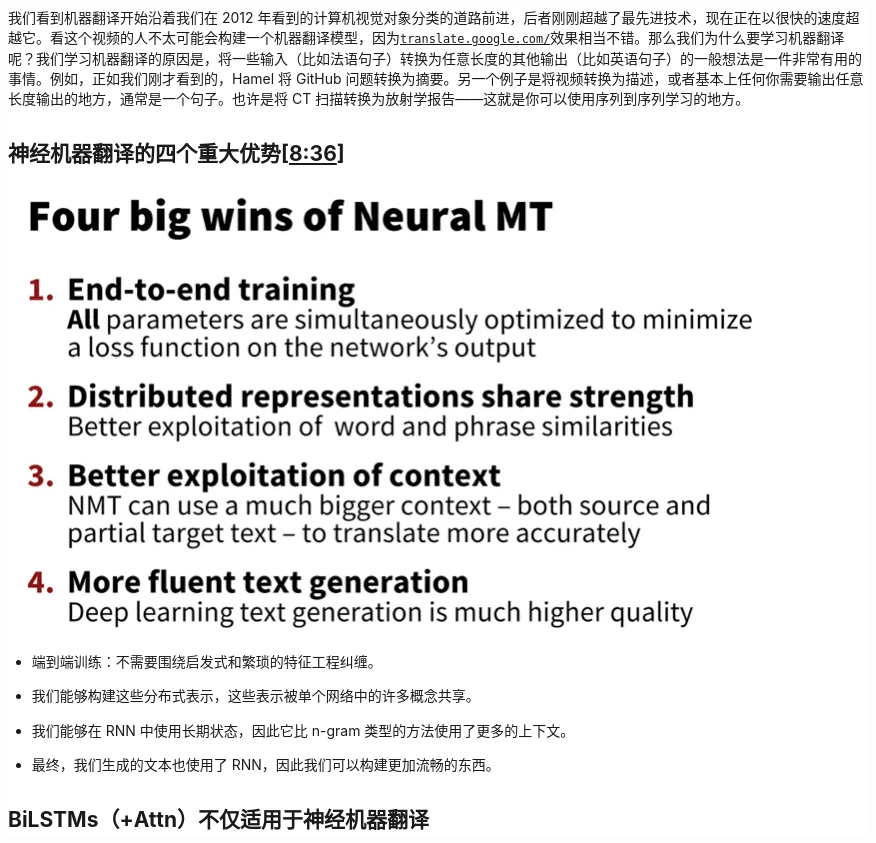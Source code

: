 我们看到机器翻译开始沿着我们在 2012 年看到的计算机视觉对象分类的道路前进，后者刚刚超越了最先进技术，现在正在以很快的速度超越它。看这个视频的人不太可能会构建一个机器翻译模型，因为[`translate.google.com/`](https://translate.google.com/)效果相当不错。那么我们为什么要学习机器翻译呢？我们学习机器翻译的原因是，将一些输入（比如法语句子）转换为任意长度的其他输出（比如英语句子）的一般想法是一件非常有用的事情。例如，正如我们刚才看到的，Hamel 将 GitHub 问题转换为摘要。另一个例子是将视频转换为描述，或者基本上任何你需要输出任意长度输出的地方，通常是一个句子。也许是将 CT 扫描转换为放射学报告——这就是你可以使用序列到序列学习的地方。

## 神经机器翻译的四个重大优势[[8:36](https://youtu.be/tY0n9OT5_nA?t=8m36s)]

![](img/11-2.webp)

+   端到端训练：不需要围绕启发式和繁琐的特征工程纠缠。

+   我们能够构建这些分布式表示，这些表示被单个网络中的许多概念共享。

+   我们能够在 RNN 中使用长期状态，因此它比 n-gram 类型的方法使用了更多的上下文。

+   最终，我们生成的文本也使用了 RNN，因此我们可以构建更加流畅的东西。

## BiLSTMs（+Attn）不仅适用于神经机器翻译
